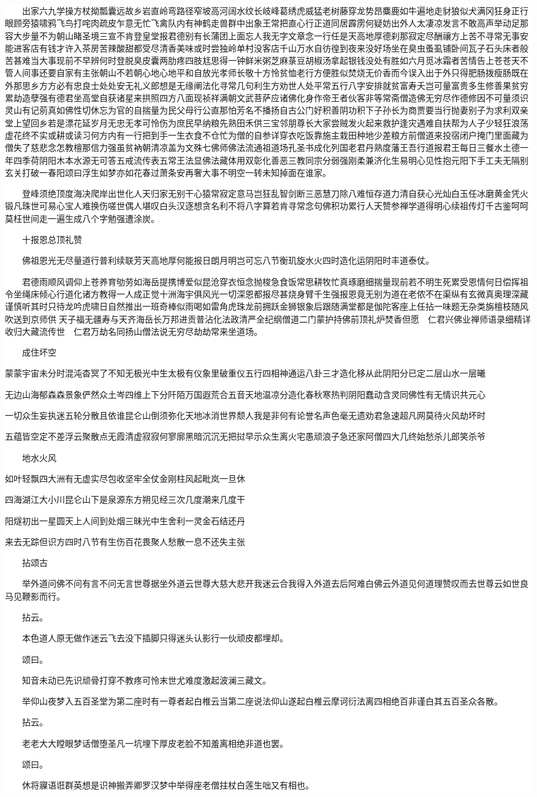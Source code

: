 
　　出家六九学操方杖拗瓢囊远故乡岩直岭弯路径窄坡高河阔水纹长岐峰葛绣虎威猛老树藤穿龙势昂麋鹿如牛遍地走豺狼似犬满冈狂身正行眼顾旁猿啸鸦飞鸟打咤肉疏皮乍意无忙飞禽队内有神鹤走兽群中出象王常把直心行正道同居霹雳何疑妨出外人太凄凉发言不敢高声举动足那容大步量不为朝山睹圣境三宣不肯登皇堂报君德别有长蒲团上面忘人我无字文章念一行任是天高地厚德刹那寂定尽酬禳方上苦不寻常无事安能进客店有钱才许入茶房苦辣酸甜都受尽清香美味或时尝独岭单村没客店千山万水自彷徨到夜来没好场坐在臭虫蚤虱铺卧间瓦子石头床者般苦甚难当大事现前不早辨何时登脱臭皮囊两肋疼四肢尪思得一钟鲜米粥芝麻菉豆胡椒汤拿起银钱没处有胜如六月觅冰霜者苦情告上苍苍天不管人间事还要自家有主张朝山不若朝心地心地平和自放光孝师长敬十方怜贫恤老行方便胜似焚烧无价香而今误入出于外只得肥肠拨瘦肠既在外那思乡方方必有忠良士处处安无礼义郎想是无缘阐法化寻常几句利生方劝世人处平常五行八字安排就贫富寿夭岂可量富贵多生修善果贫穷累劫造孽强有德君坐高堂自获诸星来拱照四方八面现祯祥满朝文武菩萨应诸佛化身作帝王者伙客非等常斋僧造佛无穷尽作德修因不可量须识灵山有记莂真如佛性切休忘为官的自揣量为民父母行公直那怕芳名不播扬自古公门好积善阴功积下子孙长为商贾要当行抛妻别子为求利双亲堂上望回乡若是漂花延岁月无忠无孝可怜伤为庶民早纳粮先熟田禾供三宝邻朋尊长大家尝贼发火起来救护逢灾遇难自扶帮为人子少轻狂浪荡虚花终不实或耕或读习何方内有一行把到手一生衣食不仓忙为僧的自参详穿衣吃饭靠施主栽田种地少差粮方前僧道来投宿闭户掩门里面藏为僧失了慈悲念怎教檀那信力强虽贫衲朝清凉盖为文殊七佛师佛法流通祖道场孔圣书成化列国老君丹熟度藩王吾行道报君王每日三餐水土德一年四季荷阴阳木本水源无可答五戒流传表五常王法显佛法藏体用双彰化善恶三教同宗分弱强刚柔兼济化生易明心见性抱元阳下手工夫无隔别玄关打破一春阳颂曰浮生如梦亦如花春过萧条安再奢大事不明空一转未知掉面在谁家。

　　登峰须绝顶度海决爬岸出世化人天归家无别干心猿常寂定意马岂狂乱智剑断三恶慧刀除八难恒存道力清自获心光灿白玉任冰磨黄金凭火锻凡珠世可易心宝人难换伤嗟世偶人堪叹白头汉逐想贪名利不将八字算若肯寻常念句佛积功累行人天赞参禅学道得明心续祖传灯千古鉴呵呵莫枉世间走一遍生成八个字勉强遭涂炭。

　　十报恩总顶礼赞

　　佛祖恩光无尽量道行普利续联芳天高地厚何能报日朗月明岂可忘八节衡玑旋水火四时造化运阴阳时丰道泰仗。

　　君德雨顺风调仰上苍养育劬劳如海岳提携博爱似昆沧穿衣恒念抛梭急食饭常思耕牧忙真琢磨细揣量现前若不明生死累受恩情何日偿挥祖令坐绳床倾心行道化诸方教得一人成正觉十洲海宇俱风光一切深恩都报尽甚烧身臂千生强报恩竟无别为道在老侬不在渠纵有玄微真奥理深藏谨慎听其时只待龙吟虎啸日自然推出一班奇棒似雨喝如雷角虎珠龙前拥跃金狮银象后跟随满堂都是伽陀客座上任拈一味题无杂类旃檀枝随风吹送到京师供
天子福无疆寿与天齐海岳长万邦进贡普沾化法政清严全纪纲僧道二门蒙护持佛前顶礼炉焚香但愿　仁君兴佛业禅师语录细精详收归大藏流传世　仁君万劫名同扬山僧法说无穷尽劫劫常来坐道场。

　　成住坏空

蒙蒙宇宙未分时混沌杳冥了不知无极光中生太极有仪象里破重仪五行四相神通运八卦三才造化移从此阴阳分已定二层山水一层曦

无边山海郁森森景象俨然众土岑四维上下分阡陌万国遐荒合五音天地温凉分造化春秋寒热判阴阳蠢动含灵同佛性有无情识共元心

一切众生妄执迷五轮分散且依谁昆仑山倒须弥化天地冰消世界颓人我是非何有论誉名声色毫无遗劝君急速超凡网莫待火风劫坏时

五蕴皆空定不差浮云聚散点无霞清虚寂寂何寥廓黑暗沉沉无把挝早示众生离火宅愚顽浪子急还家阿僧四大几终始愁杀儿郎笑杀爷

　　地水火风

如叶轻飘四大洲有无虚实尽包收坚牢全仗金刚柱风起毗岚一旦休

四海湖江大小川昆仑山下是泉源东方朔见经三次几度潮来几度干

阳燧初出一星圆天上人间到处烟三昧光中生舍利一灵金石结还丹

来去无踪但识方四时八节有生伤百花畏聚人愁散一息不还失主张

　　拈颂古

　　举外道问佛不问有言不问无言世尊据坐外道云世尊大慈大悲开我迷云合我得入外道去后阿难白佛云外道见何道理赞叹而去世尊云如世良马见鞭影而行。

　　拈云。

　　本色道人原无做作迷云飞去没下插脚只得迷头认影行一伙顽皮都埋却。

　　颂曰。

　　知音未动已先识顽骨打穿不教疼可怜末世尤难度激起波澜三藏文。

　　举仰山夜梦入五百圣堂为第二座时有一尊者起白椎云当第二座说法仰山遂起白椎云摩诃衍法离四相绝百非谨白其五百圣众各散。

　　拈云。

　　老老大大瞠眼梦话僧堕圣凡一坑埋下厚皮老脸不知羞离相绝非道也罢。

　　颂曰。

　　休将寱语诳群英想是识神搬弄卿罗汉梦中举得座老僧拄杖白莲生咄又有相也。
